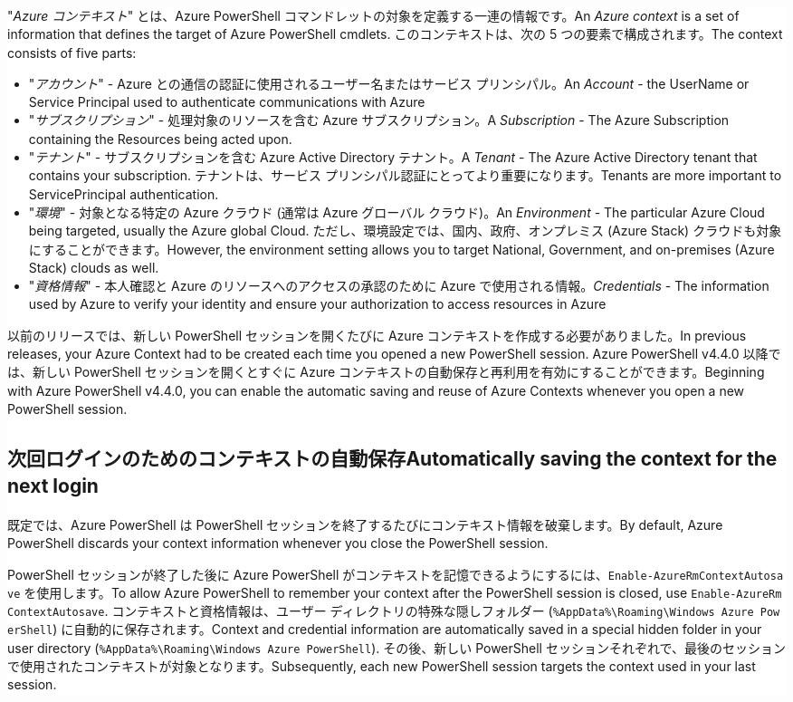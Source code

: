 <span data-ttu-id="fc692-111">"*Azure コンテキスト*" とは、Azure PowerShell コマンドレットの対象を定義する一連の情報です。</span><span class="sxs-lookup"><span data-stu-id="fc692-111">An *Azure context* is a set of information that defines the target of Azure PowerShell cmdlets.</span></span> <span data-ttu-id="fc692-112">このコンテキストは、次の 5 つの要素で構成されます。</span><span class="sxs-lookup"><span data-stu-id="fc692-112">The context consists of five parts:</span></span>

- <span data-ttu-id="fc692-113">"*アカウント*" - Azure との通信の認証に使用されるユーザー名またはサービス プリンシパル。</span><span class="sxs-lookup"><span data-stu-id="fc692-113">An *Account* - the UserName or Service Principal used to authenticate communications with Azure</span></span>
- <span data-ttu-id="fc692-114">"*サブスクリプション*" - 処理対象のリソースを含む Azure サブスクリプション。</span><span class="sxs-lookup"><span data-stu-id="fc692-114">A *Subscription* - The Azure Subscription containing the Resources being acted upon.</span></span>
- <span data-ttu-id="fc692-115">"*テナント*" - サブスクリプションを含む Azure Active Directory テナント。</span><span class="sxs-lookup"><span data-stu-id="fc692-115">A *Tenant* - The Azure Active Directory tenant that contains your subscription.</span></span> <span data-ttu-id="fc692-116">テナントは、サービス プリンシパル認証にとってより重要になります。</span><span class="sxs-lookup"><span data-stu-id="fc692-116">Tenants are more important to ServicePrincipal authentication.</span></span>
- <span data-ttu-id="fc692-117">"*環境*" - 対象となる特定の Azure クラウド (通常は Azure グローバル クラウド)。</span><span class="sxs-lookup"><span data-stu-id="fc692-117">An *Environment* - The particular Azure Cloud being targeted, usually the Azure global Cloud.</span></span>
  <span data-ttu-id="fc692-118">ただし、環境設定では、国内、政府、オンプレミス (Azure Stack) クラウドも対象にすることができます。</span><span class="sxs-lookup"><span data-stu-id="fc692-118">However, the environment setting allows you to target National, Government, and on-premises (Azure Stack) clouds as well.</span></span>
- <span data-ttu-id="fc692-119">"*資格情報*" - 本人確認と Azure のリソースへのアクセスの承認のために Azure で使用される情報。</span><span class="sxs-lookup"><span data-stu-id="fc692-119">*Credentials* - The information used by Azure to verify your identity and ensure your authorization to access resources in Azure</span></span>

<span data-ttu-id="fc692-120">以前のリリースでは、新しい PowerShell セッションを開くたびに Azure コンテキストを作成する必要がありました。</span><span class="sxs-lookup"><span data-stu-id="fc692-120">In previous releases, your Azure Context had to be created each time you opened a new PowerShell session.</span></span> <span data-ttu-id="fc692-121">Azure PowerShell v4.4.0 以降では、新しい PowerShell セッションを開くとすぐに Azure コンテキストの自動保存と再利用を有効にすることができます。</span><span class="sxs-lookup"><span data-stu-id="fc692-121">Beginning with Azure PowerShell v4.4.0, you can enable the automatic saving and reuse of Azure Contexts whenever you open a new PowerShell session.</span></span>

## <a name="automatically-saving-the-context-for-the-next-login"></a><span data-ttu-id="fc692-122">次回ログインのためのコンテキストの自動保存</span><span class="sxs-lookup"><span data-stu-id="fc692-122">Automatically saving the context for the next login</span></span>

<span data-ttu-id="fc692-123">既定では、Azure PowerShell は PowerShell セッションを終了するたびにコンテキスト情報を破棄します。</span><span class="sxs-lookup"><span data-stu-id="fc692-123">By default, Azure PowerShell discards your context information whenever you close the PowerShell session.</span></span>

<span data-ttu-id="fc692-124">PowerShell セッションが終了した後に Azure PowerShell がコンテキストを記憶できるようにするには、`Enable-AzureRmContextAutosave` を使用します。</span><span class="sxs-lookup"><span data-stu-id="fc692-124">To allow Azure PowerShell to remember your context after the PowerShell session is closed, use `Enable-AzureRmContextAutosave`.</span></span> <span data-ttu-id="fc692-125">コンテキストと資格情報は、ユーザー ディレクトリの特殊な隠しフォルダー (`%AppData%\Roaming\Windows Azure PowerShell`) に自動的に保存されます。</span><span class="sxs-lookup"><span data-stu-id="fc692-125">Context and credential information are automatically saved in a special hidden folder in your user directory (`%AppData%\Roaming\Windows Azure PowerShell`).</span></span>
<span data-ttu-id="fc692-126">その後、新しい PowerShell セッションそれぞれで、最後のセッションで使用されたコンテキストが対象となります。</span><span class="sxs-lookup"><span data-stu-id="fc692-126">Subsequently, each new PowerShell session targets the context used in your last session.</span></span>
